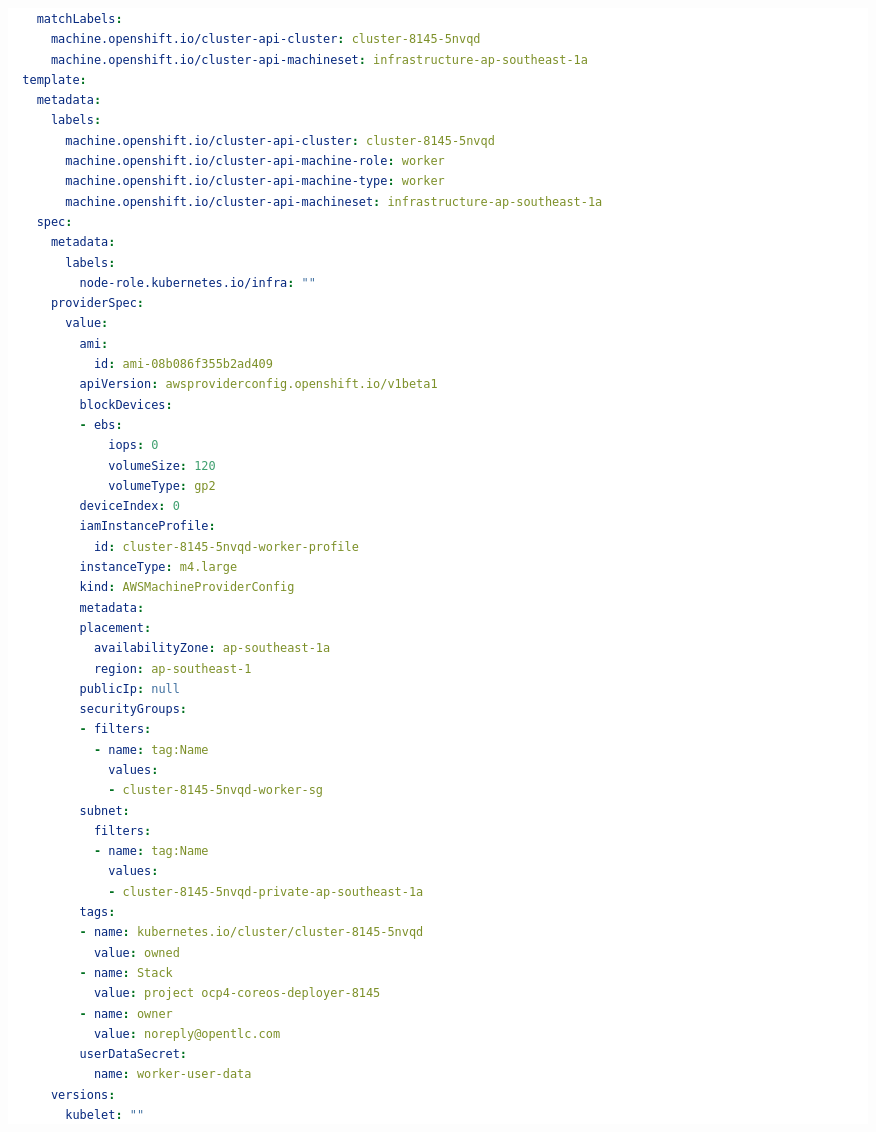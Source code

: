 ```YAML
    matchLabels:
      machine.openshift.io/cluster-api-cluster: cluster-8145-5nvqd
      machine.openshift.io/cluster-api-machineset: infrastructure-ap-southeast-1a
  template:
    metadata:
      labels:
        machine.openshift.io/cluster-api-cluster: cluster-8145-5nvqd
        machine.openshift.io/cluster-api-machine-role: worker
        machine.openshift.io/cluster-api-machine-type: worker
        machine.openshift.io/cluster-api-machineset: infrastructure-ap-southeast-1a
    spec:
      metadata:
        labels:
          node-role.kubernetes.io/infra: ""
      providerSpec:
        value:
          ami:
            id: ami-08b086f355b2ad409
          apiVersion: awsproviderconfig.openshift.io/v1beta1
          blockDevices:
          - ebs:
              iops: 0
              volumeSize: 120
              volumeType: gp2
          deviceIndex: 0
          iamInstanceProfile:
            id: cluster-8145-5nvqd-worker-profile
          instanceType: m4.large
          kind: AWSMachineProviderConfig
          metadata:
          placement:
            availabilityZone: ap-southeast-1a
            region: ap-southeast-1
          publicIp: null
          securityGroups:
          - filters:
            - name: tag:Name
              values:
              - cluster-8145-5nvqd-worker-sg
          subnet:
            filters:
            - name: tag:Name
              values:
              - cluster-8145-5nvqd-private-ap-southeast-1a
          tags:
          - name: kubernetes.io/cluster/cluster-8145-5nvqd
            value: owned
          - name: Stack
            value: project ocp4-coreos-deployer-8145
          - name: owner
            value: noreply@opentlc.com
          userDataSecret:
            name: worker-user-data
      versions:
        kubelet: ""
```
